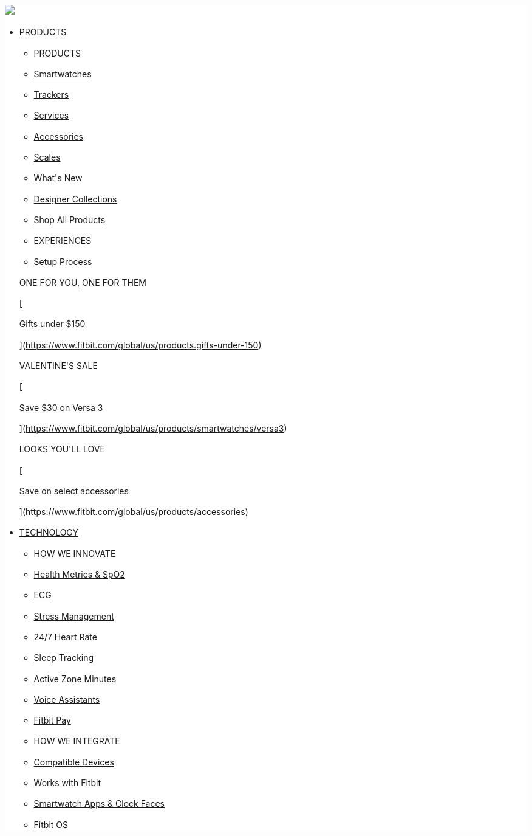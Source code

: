  [![](/global/content/dam/fitbit/global/product-logos/fitbit-new-logo-header.svg)](https://www.fitbit.com/global/us/home) 

*   [PRODUCTS](https://www.fitbit.com/global/us/products)
    
    *   PRODUCTS
    *   [Smartwatches](https://www.fitbit.com/global/us/products/smartwatches)
    *   [Trackers](https://www.fitbit.com/global/us/products/trackers)
    *   [Services](https://www.fitbit.com/global/us/products/services)
    *   [Accessories](https://www.fitbit.com/global/us/products/accessories)
    *   [Scales](https://www.fitbit.com/global/us/products/scales)
    *   [What's New](https://www.fitbit.com/global/us/products/whats-new)
    *   [Designer Collections](https://www.fitbit.com/global/us/products/designer-collections)
    *   [Shop All Products](https://www.fitbit.com/global/us/products)
    
    *   EXPERIENCES
    *   [Setup Process](https://www.fitbit.com/global/us/setup)
    
    [](https://www.fitbit.com/global/us/products.gifts-under-150)
    
    ONE FOR YOU, ONE FOR THEM
    
    [
    
    Gifts under $150
    
    ](https://www.fitbit.com/global/us/products.gifts-under-150)
    
    [](https://www.fitbit.com/global/us/products/smartwatches/versa3)
    
    VALENTINE'S SALE
    
    [
    
    Save $30 on Versa 3
    
    ](https://www.fitbit.com/global/us/products/smartwatches/versa3)
    
    [](https://www.fitbit.com/global/us/products/accessories)
    
    LOOKS YOU'LL LOVE
    
    [
    
    Save on select accessories
    
    ](https://www.fitbit.com/global/us/products/accessories)
    
*   [TECHNOLOGY](https://www.fitbit.com/global/us/technology)
    
    *   HOW WE INNOVATE
    *   [Health Metrics & SpO2](https://www.fitbit.com/global/us/technology/health-metrics)
    *   [ECG](https://www.fitbit.com/global/us/technology/ecg)
    *   [Stress Management](https://www.fitbit.com/global/us/technology/stress)
    *   [24/7 Heart Rate](https://www.fitbit.com/global/us/technology/heart-rate)
    *   [Sleep Tracking](https://www.fitbit.com/global/us/technology/sleep)
    *   [Active Zone Minutes](https://www.fitbit.com/global/us/technology/active-zone-minutes)
    *   [Voice Assistants](https://www.fitbit.com/global/us/technology/voice)
    *   [Fitbit Pay](https://www.fitbit.com/global/us/technology/fitbit-pay)
    
    *   HOW WE INTEGRATE
    *   [Compatible Devices](https://www.fitbit.com/global/us/technology/compatible-devices)
    *   [Works with Fitbit](https://www.fitbit.com/global/us/technology/partnership)
    *   [Smartwatch Apps & Clock Faces](https://gallery.fitbit.com/)
    *   [Fitbit OS](https://www.fitbit.com/global/us/technology/fitbit-os)
    